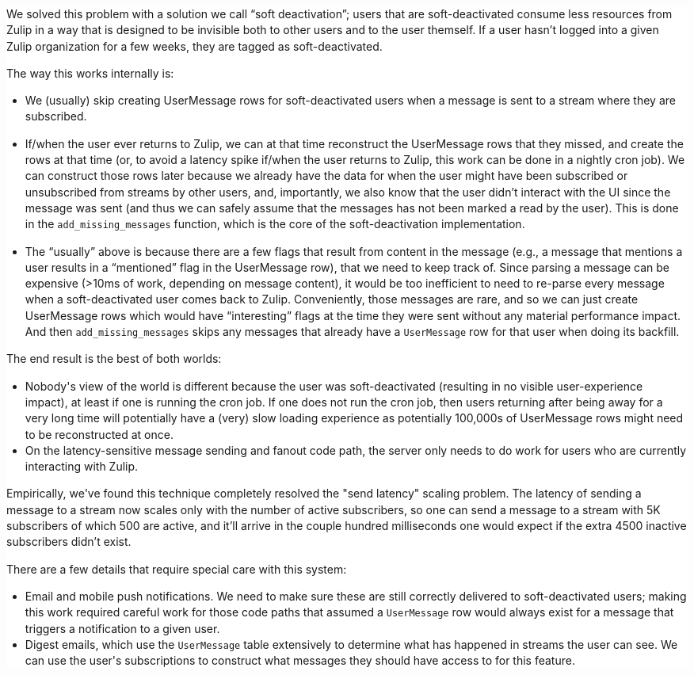 We solved this problem with a solution we call “soft deactivation”;
users that are soft-deactivated consume less resources from Zulip in a
way that is designed to be invisible both to other users and to the
user themself.  If a user hasn’t logged into a given Zulip
organization for a few weeks, they are tagged as soft-deactivated.

The way this works internally is:

* We (usually) skip creating UserMessage rows for soft-deactivated
users when a message is sent to a stream where they are subscribed.

* If/when the user ever returns to Zulip, we can at that time
reconstruct the UserMessage rows that they missed, and create the rows
at that time (or, to avoid a latency spike if/when the user returns to
Zulip, this work can be done in a nightly cron job).  We can construct
those rows later because we already have the data for when the user
might have been subscribed or unsubscribed from streams by other
users, and, importantly, we also know that the user didn’t interact
with the UI since the message was sent (and thus we can safely assume
that the messages has not been marked a read by the user).  This is
done in the `add_missing_messages` function, which is the core of the
soft-deactivation implementation.

* The “usually” above is because there are a few flags that result
from content in the message (e.g., a message that mentions a user
results in a “mentioned” flag in the UserMessage row), that we need to
keep track of.  Since parsing a message can be expensive (>10ms of
work, depending on message content), it would be too inefficient to
need to re-parse every message when a soft-deactivated user comes back
to Zulip.  Conveniently, those messages are rare, and so we can just
create UserMessage rows which would have “interesting” flags at the
time they were sent without any material performance impact.  And then
`add_missing_messages` skips any messages that already have a
`UserMessage` row for that user when doing its backfill.

The end result is the best of both worlds:

* Nobody's view of the world is different because the user was
soft-deactivated (resulting in no visible user-experience impact), at
least if one is running the cron job.  If one does not run the cron
job, then users returning after being away for a very long time will
potentially have a (very) slow loading experience as potentially
100,000s of UserMessage rows might need to be reconstructed at once.
* On the latency-sensitive message sending and fanout code path, the
server only needs to do work for users who are currently interacting
with Zulip.

Empirically, we've found this technique completely resolved the "send
latency" scaling problem.  The latency of sending a message to a stream
now scales only with the number of active subscribers, so one can send
a message to a stream with 5K subscribers of which 500 are active, and
it’ll arrive in the couple hundred milliseconds one would expect if
the extra 4500 inactive subscribers didn’t exist.

There are a few details that require special care with this system:
* Email and mobile push notifications.  We need to make sure these are
  still correctly delivered to soft-deactivated users; making this
  work required careful work for those code paths that assumed a
  `UserMessage` row would always exist for a message that triggers a
  notification to a given user.
* Digest emails, which use the `UserMessage` table extensively to
  determine what has happened in streams the user can see.  We can use
  the user's subscriptions to construct what messages they should have
  access to for this feature.
